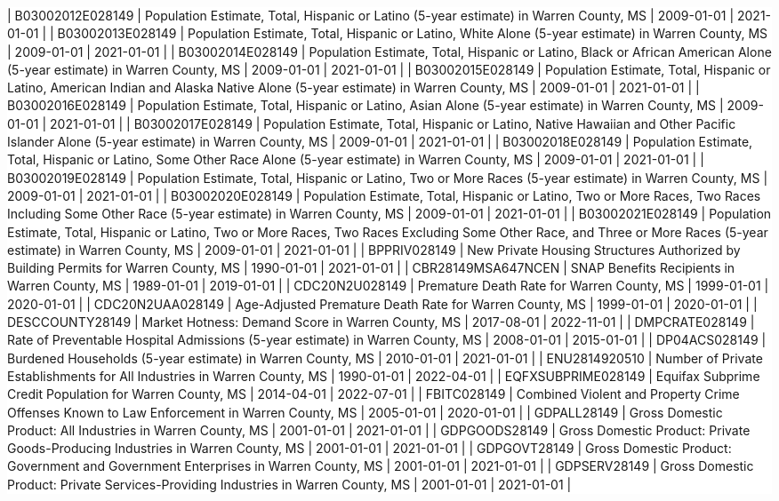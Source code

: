 | B03002012E028149          | Population Estimate, Total, Hispanic or Latino (5-year estimate) in Warren County, MS                                                                                      | 2009-01-01          | 2021-01-01        |
| B03002013E028149          | Population Estimate, Total, Hispanic or Latino, White Alone (5-year estimate) in Warren County, MS                                                                         | 2009-01-01          | 2021-01-01        |
| B03002014E028149          | Population Estimate, Total, Hispanic or Latino, Black or African American Alone (5-year estimate) in Warren County, MS                                                     | 2009-01-01          | 2021-01-01        |
| B03002015E028149          | Population Estimate, Total, Hispanic or Latino, American Indian and Alaska Native Alone (5-year estimate) in Warren County, MS                                             | 2009-01-01          | 2021-01-01        |
| B03002016E028149          | Population Estimate, Total, Hispanic or Latino, Asian Alone (5-year estimate) in Warren County, MS                                                                         | 2009-01-01          | 2021-01-01        |
| B03002017E028149          | Population Estimate, Total, Hispanic or Latino, Native Hawaiian and Other Pacific Islander Alone (5-year estimate) in Warren County, MS                                    | 2009-01-01          | 2021-01-01        |
| B03002018E028149          | Population Estimate, Total, Hispanic or Latino, Some Other Race Alone (5-year estimate) in Warren County, MS                                                               | 2009-01-01          | 2021-01-01        |
| B03002019E028149          | Population Estimate, Total, Hispanic or Latino, Two or More Races (5-year estimate) in Warren County, MS                                                                   | 2009-01-01          | 2021-01-01        |
| B03002020E028149          | Population Estimate, Total, Hispanic or Latino, Two or More Races, Two Races Including Some Other Race (5-year estimate) in Warren County, MS                              | 2009-01-01          | 2021-01-01        |
| B03002021E028149          | Population Estimate, Total, Hispanic or Latino, Two or More Races, Two Races Excluding Some Other Race, and Three or More Races (5-year estimate) in Warren County, MS     | 2009-01-01          | 2021-01-01        |
| BPPRIV028149              | New Private Housing Structures Authorized by Building Permits for Warren County, MS                                                                                        | 1990-01-01          | 2021-01-01        |
| CBR28149MSA647NCEN        | SNAP Benefits Recipients in Warren County, MS                                                                                                                              | 1989-01-01          | 2019-01-01        |
| CDC20N2U028149            | Premature Death Rate for Warren County, MS                                                                                                                                 | 1999-01-01          | 2020-01-01        |
| CDC20N2UAA028149          | Age-Adjusted Premature Death Rate for Warren County, MS                                                                                                                    | 1999-01-01          | 2020-01-01        |
| DESCCOUNTY28149           | Market Hotness: Demand Score in Warren County, MS                                                                                                                          | 2017-08-01          | 2022-11-01        |
| DMPCRATE028149            | Rate of Preventable Hospital Admissions (5-year estimate) in Warren County, MS                                                                                             | 2008-01-01          | 2015-01-01        |
| DP04ACS028149             | Burdened Households (5-year estimate) in Warren County, MS                                                                                                                 | 2010-01-01          | 2021-01-01        |
| ENU2814920510             | Number of Private Establishments for All Industries in Warren County, MS                                                                                                   | 1990-01-01          | 2022-04-01        |
| EQFXSUBPRIME028149        | Equifax Subprime Credit Population for Warren County, MS                                                                                                                   | 2014-04-01          | 2022-07-01        |
| FBITC028149               | Combined Violent and Property Crime Offenses Known to Law Enforcement in Warren County, MS                                                                                 | 2005-01-01          | 2020-01-01        |
| GDPALL28149               | Gross Domestic Product: All Industries in Warren County, MS                                                                                                                | 2001-01-01          | 2021-01-01        |
| GDPGOODS28149             | Gross Domestic Product: Private Goods-Producing Industries in Warren County, MS                                                                                            | 2001-01-01          | 2021-01-01        |
| GDPGOVT28149              | Gross Domestic Product: Government and Government Enterprises in Warren County, MS                                                                                         | 2001-01-01          | 2021-01-01        |
| GDPSERV28149              | Gross Domestic Product: Private Services-Providing Industries in Warren County, MS                                                                                         | 2001-01-01          | 2021-01-01        |